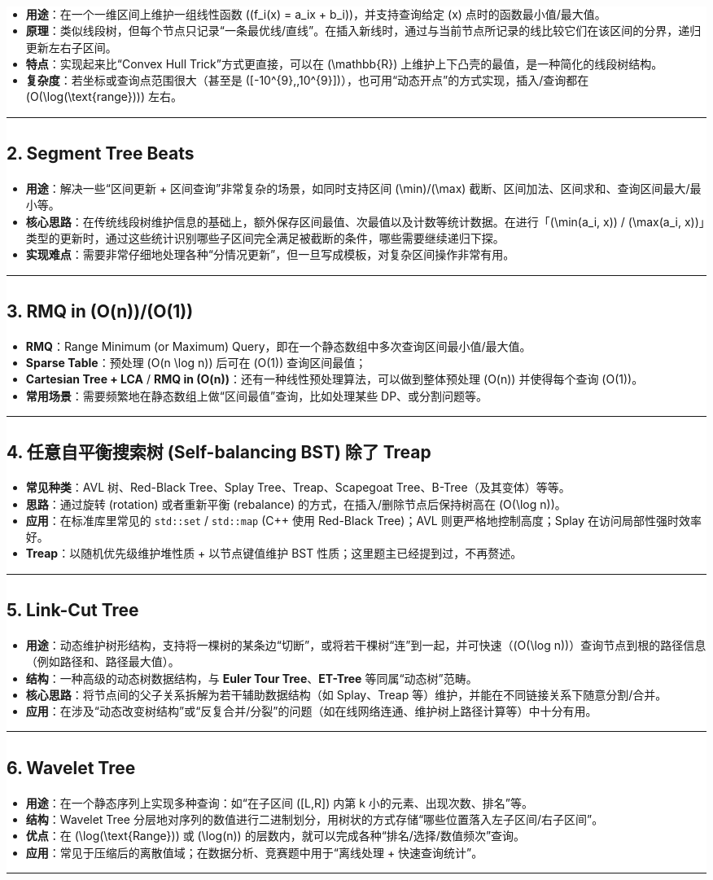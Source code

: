 - **用途**：在一个一维区间上维护一组线性函数 \((f_i(x) = a_ix + b_i)\)，并支持查询给定 \(x\) 点时的函数最小值/最大值。
- **原理**：类似线段树，但每个节点只记录“一条最优线/直线”。在插入新线时，通过与当前节点所记录的线比较它们在该区间的分界，递归更新左右子区间。
- **特点**：实现起来比“Convex Hull Trick”方式更直接，可以在 \(\mathbb{R}\) 上维护上下凸壳的最值，是一种简化的线段树结构。
- **复杂度**：若坐标或查询点范围很大（甚至是 \([-10^{9},\,10^{9}]\)），也可用“动态开点”的方式实现，插入/查询都在 \(O(\log(\text{range}))\) 左右。

---

## 2. **Segment Tree Beats**

- **用途**：解决一些“区间更新 + 区间查询”非常复杂的场景，如同时支持区间 \(\min\)/\(\max\) 截断、区间加法、区间求和、查询区间最大/最小等。
- **核心思路**：在传统线段树维护信息的基础上，额外保存区间最值、次最值以及计数等统计数据。在进行「\(\min(a_i, x)\) / \(\max(a_i, x)\)」类型的更新时，通过这些统计识别哪些子区间完全满足被截断的条件，哪些需要继续递归下探。
- **实现难点**：需要非常仔细地处理各种“分情况更新”，但一旦写成模板，对复杂区间操作非常有用。

---

## 3. **RMQ in \(O(n)\)/\(O(1)\)**

- **RMQ**：Range Minimum (or Maximum) Query，即在一个静态数组中多次查询区间最小值/最大值。
- **Sparse Table**：预处理 \(O(n \log n)\) 后可在 \(O(1)\) 查询区间最值；
- **Cartesian Tree + LCA** / **RMQ in \(O(n)\)**：还有一种线性预处理算法，可以做到整体预处理 \(O(n)\) 并使得每个查询 \(O(1)\)。
- **常用场景**：需要频繁地在静态数组上做“区间最值”查询，比如处理某些 DP、或分割问题等。

---

## 4. **任意自平衡搜索树 (Self-balancing BST) 除了 Treap**

- **常见种类**：AVL 树、Red-Black Tree、Splay Tree、Treap、Scapegoat Tree、B-Tree（及其变体）等等。
- **思路**：通过旋转 (rotation) 或者重新平衡 (rebalance) 的方式，在插入/删除节点后保持树高在 \(O(\log n)\)。
- **应用**：在标准库里常见的 `std::set` / `std::map` (C++ 使用 Red-Black Tree)；AVL 则更严格地控制高度；Splay 在访问局部性强时效率好。
- **Treap**：以随机优先级维护堆性质 + 以节点键值维护 BST 性质；这里题主已经提到过，不再赘述。

---

## 5. **Link-Cut Tree**

- **用途**：动态维护树形结构，支持将一棵树的某条边“切断”，或将若干棵树“连”到一起，并可快速（\(O(\log n)\)）查询节点到根的路径信息（例如路径和、路径最大值）。
- **结构**：一种高级的动态树数据结构，与 **Euler Tour Tree**、**ET-Tree** 等同属“动态树”范畴。
- **核心思路**：将节点间的父子关系拆解为若干辅助数据结构（如 Splay、Treap 等）维护，并能在不同链接关系下随意分割/合并。
- **应用**：在涉及“动态改变树结构”或“反复合并/分裂”的问题（如在线网络连通、维护树上路径计算等）中十分有用。

---

## 6. **Wavelet Tree**

- **用途**：在一个静态序列上实现多种查询：如“在子区间 \([L,R]\) 内第 k 小的元素、出现次数、排名”等。
- **结构**：Wavelet Tree 分层地对序列的数值进行二进制划分，用树状的方式存储“哪些位置落入左子区间/右子区间”。
- **优点**：在 \(\log(\text{Range})\) 或 \(\log(n)\) 的层数内，就可以完成各种“排名/选择/数值频次”查询。
- **应用**：常见于压缩后的离散值域；在数据分析、竞赛题中用于“离线处理 + 快速查询统计”。

---
